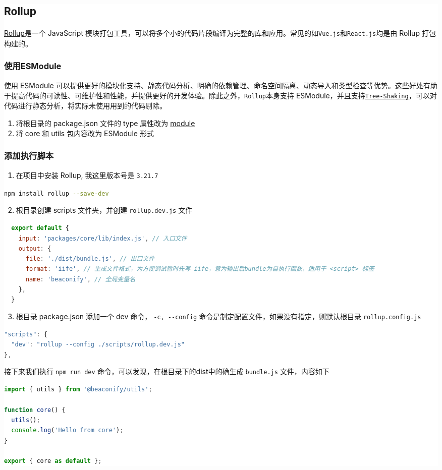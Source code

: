## Rollup

[Rollup](https://www.rollupjs.com/)是一个 JavaScript 模块打包工具，可以将多个小的代码片段编译为完整的库和应用。常见的如`Vue.js`和`React.js`均是由 Rollup 打包构建的。

### 使用ESModule

 使用 ESModule 可以提供更好的模块化支持、静态代码分析、明确的依赖管理、命名空间隔离、动态导入和类型检查等优势。这些好处有助于提高代码的可读性、可维护性和性能，并提供更好的开发体验。除此之外，`Rollup`本身支持 ESModule，并且支持[`Tree-Shaking`](https://www.rollupjs.com/#tree-shaking)，可以对代码进行静态分析，将实际未使用用到的代码剔除。

  1. 将根目录的 package.json 文件的 type 属性改为 [module](../utils/package.html#type)
  2. 将 core 和 utils 包内容改为 ESModule 形式

### 添加执行脚本

1. 在项目中安装 Rollup, 我这里版本号是 `3.21.7`

  ```sh
  npm install rollup --save-dev
  ```

2. 根目录创建 scripts 文件夹，并创建 `rollup.dev.js` 文件
  
  ```js
    export default {
      input: 'packages/core/lib/index.js', // 入口文件
      output: {
        file: './dist/bundle.js', // 出口文件
        format: 'iife', // 生成文件格式，为方便调试暂时先写 iife，意为输出后bundle为自执行函数，适用于 <script> 标签
        name: 'beaconify', // 全局变量名
      },
    }
  ```

3. 根目录 package.json 添加一个 dev 命令， `-c, --config` 命令是制定配置文件，如果没有指定，则默认根目录 `rollup.config.js`
  
  ```js
  "scripts": {
    "dev": "rollup --config ./scripts/rollup.dev.js"
  },
  ```

接下来我们执行 `npm run dev` 命令，可以发现，在根目录下的dist中的确生成 `bundle.js` 文件，内容如下

```js
import { utils } from '@beaconify/utils';

function core() {
  utils();
  console.log('Hello from core');
}

export { core as default };
```
